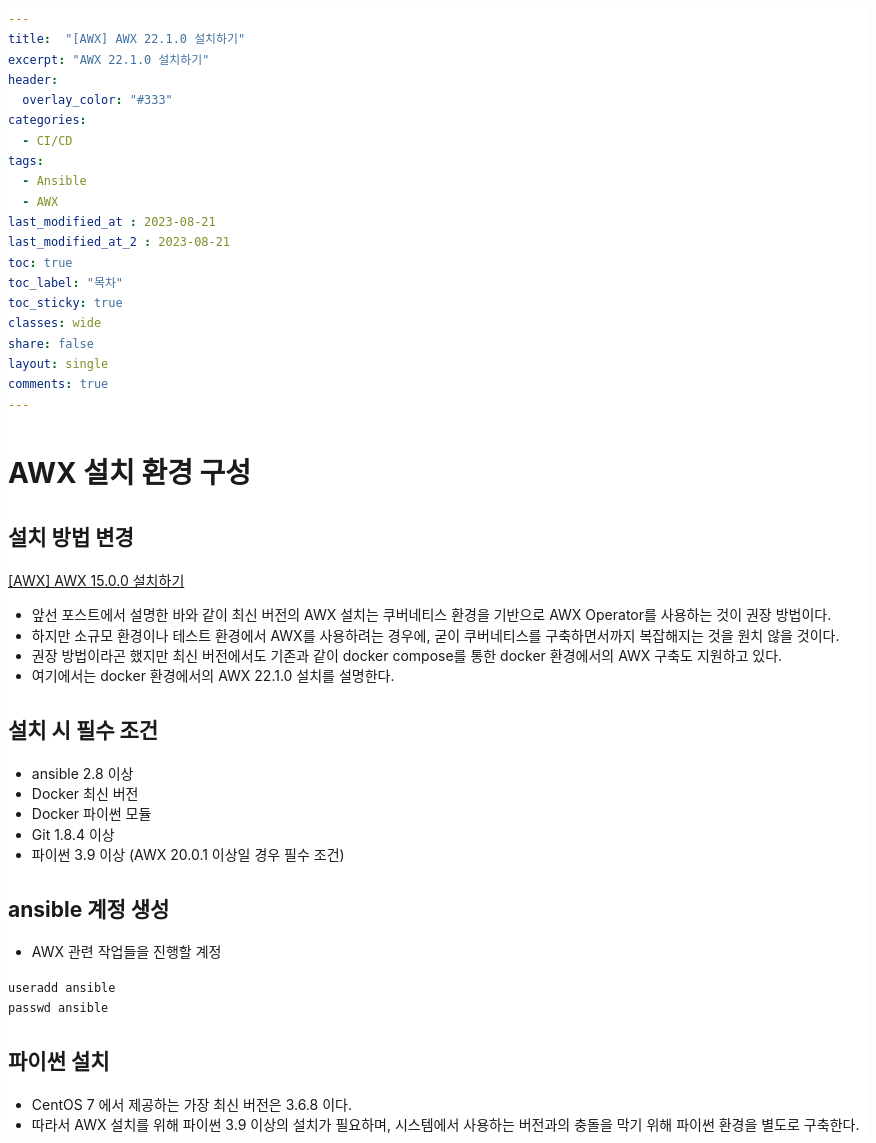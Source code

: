 ```yaml
---
title:  "[AWX] AWX 22.1.0 설치하기"
excerpt: "AWX 22.1.0 설치하기"
header:
  overlay_color: "#333"
categories:
  - CI/CD
tags:
  - Ansible
  - AWX
last_modified_at : 2023-08-21
last_modified_at_2 : 2023-08-21
toc: true
toc_label: "목차"
toc_sticky: true
classes: wide
share: false
layout: single
comments: true
---
```


# AWX 설치 환경 구성

## 설치 방법 변경
[[AWX] AWX 15.0.0 설치하기](https://susoterran.github.io/ci/cd/awx_15.0.0_install/)

- 앞선 포스트에서 설명한 바와 같이 최신 버전의 AWX 설치는 쿠버네티스 환경을 기반으로 AWX Operator를 사용하는 것이 권장 방법이다.
- 하지만 소규모 환경이나 테스트 환경에서 AWX를 사용하려는 경우에, 굳이 쿠버네티스를 구축하면서까지 복잡해지는 것을 원치 않을 것이다.
- 권장 방법이라곤 했지만 최신 버전에서도 기존과 같이 docker compose를 통한 docker 환경에서의 AWX 구축도 지원하고 있다.
- 여기에서는 docker 환경에서의 AWX 22.1.0 설치를 설명한다.

## 설치 시 필수 조건
- ansible 2.8 이상
- Docker 최신 버전
- Docker 파이썬 모듈
- Git 1.8.4 이상
- 파이썬 3.9 이상 (AWX 20.0.1 이상일 경우 필수 조건)

## ansible 계정 생성
- AWX 관련 작업들을 진행할 계정

```
useradd ansible
passwd ansible
```

## 파이썬 설치
- CentOS 7 에서 제공하는 가장 최신 버전은 3.6.8 이다.
- 따라서 AWX 설치를 위해 파이썬 3.9 이상의 설치가 필요하며, 시스템에서 사용하는 버전과의 충돌을 막기 위해 파이썬 환경을 별도로 구축한다.
